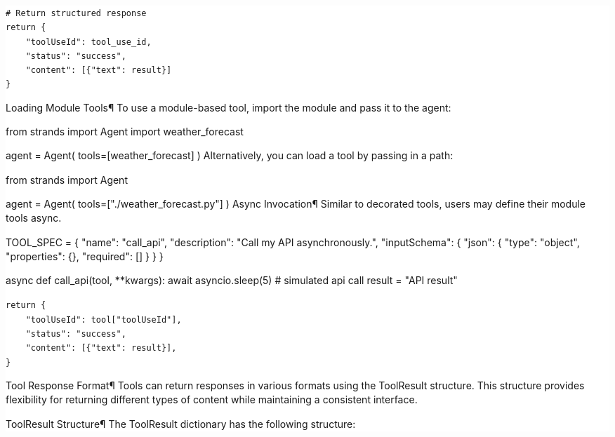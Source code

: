     # Return structured response
    return {
        "toolUseId": tool_use_id,
        "status": "success",
        "content": [{"text": result}]
    }
Loading Module Tools¶
To use a module-based tool, import the module and pass it to the agent:


from strands import Agent
import weather_forecast

agent = Agent(
    tools=[weather_forecast]
)
Alternatively, you can load a tool by passing in a path:


from strands import Agent

agent = Agent(
    tools=["./weather_forecast.py"]
)
Async Invocation¶
Similar to decorated tools, users may define their module tools async.


TOOL_SPEC = {
    "name": "call_api",
    "description": "Call my API asynchronously.",
    "inputSchema": {
        "json": {
            "type": "object",
            "properties": {},
            "required": []
        }
    }
}

async def call_api(tool, **kwargs):
    await asyncio.sleep(5)  # simulated api call
    result = "API result"

    return {
        "toolUseId": tool["toolUseId"],
        "status": "success",
        "content": [{"text": result}],
    }
Tool Response Format¶
Tools can return responses in various formats using the ToolResult structure. This structure provides flexibility for returning different types of content while maintaining a consistent interface.

ToolResult Structure¶
The ToolResult dictionary has the following structure:
